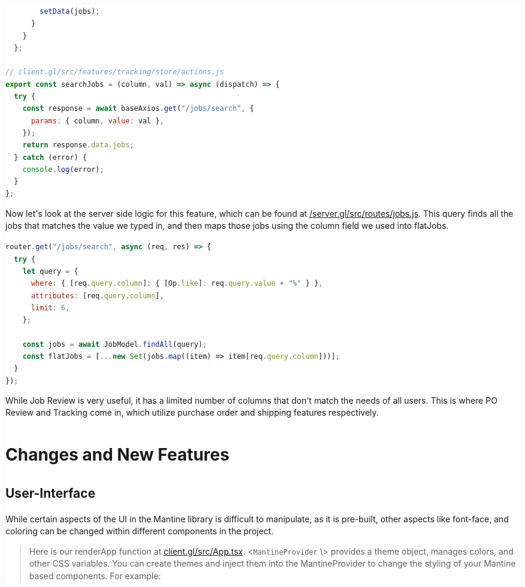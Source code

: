 ```JavaScript
        setData(jobs);
      }
    }
  };

// client.gl/src/features/tracking/store/actions.js
export const searchJobs = (column, val) => async (dispatch) => {
  try {
    const response = await baseAxios.get("/jobs/search", {
      params: { column, value: val },
    });
    return response.data.jobs;
  } catch (error) {
    console.log(error);
  }
};
```

Now let's look at the server side logic for this feature, which can be found at [/server.gl/src/routes/jobs.js](../server.gl/src/routes/jobs.js). This query finds all the jobs that matches the value we typed in, and then maps those jobs using the column field we used into flatJobs.

```JavaScript
router.get("/jobs/search", async (req, res) => {
  try {
    let query = {
      where: { [req.query.column]: { [Op.like]: req.query.value + "%" } },
      attributes: [req.query.column],
      limit: 6,
    };

    const jobs = await JobModel.findAll(query);
    const flatJobs = [...new Set(jobs.map((item) => item[req.query.column]))];
  }
});
```

While Job Review is very useful, it has a limited number of columns that don't match the needs of all users. This is where PO Review and Tracking come in, which utilize purchase order and shipping features respectively. 

# **Changes and New Features**

## User-Interface
While certain aspects of the UI in the Mantine library is difficult to manipulate, as it is pre-built, other aspects like font-face, and coloring can be changed within different components in the project. 
> Here is our renderApp function at [client.gl/src/App.tsx](src/App.tsx). <`MantineProvider` \\> provides a theme object, manages colors, and other CSS variables. You can create themes and inject them into the MantineProvider to change the styling of your Mantine based components. For example: 
